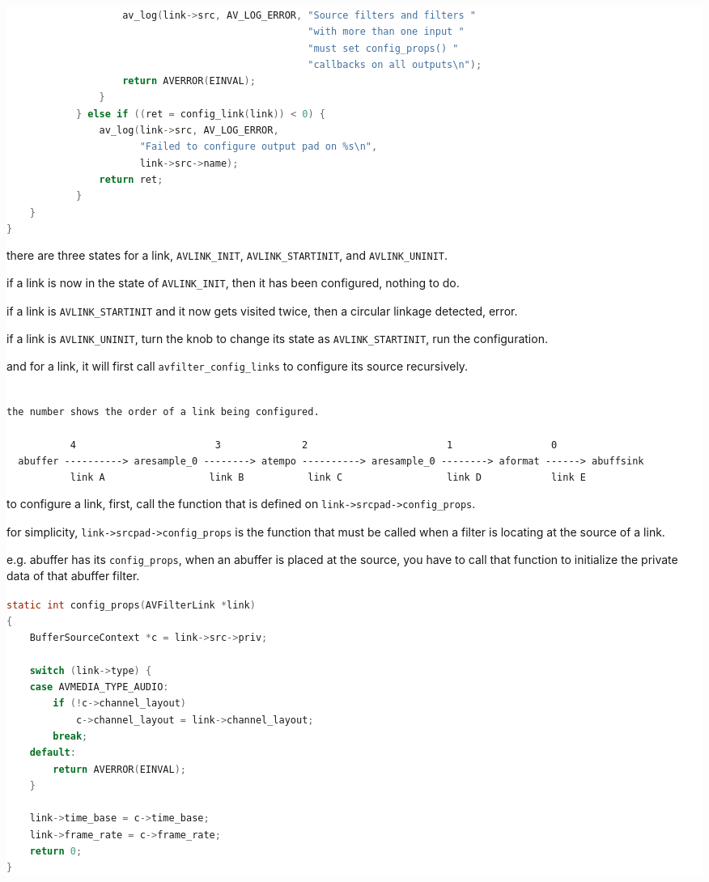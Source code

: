 ```c
                    av_log(link->src, AV_LOG_ERROR, "Source filters and filters "
                                                    "with more than one input "
                                                    "must set config_props() "
                                                    "callbacks on all outputs\n");
                    return AVERROR(EINVAL);
                }
            } else if ((ret = config_link(link)) < 0) {
                av_log(link->src, AV_LOG_ERROR,
                       "Failed to configure output pad on %s\n",
                       link->src->name);
                return ret;
            }
    }
}
```

there are three states for a link, `AVLINK_INIT`, `AVLINK_STARTINIT`, and `AVLINK_UNINIT`.

if a link is now in the state of `AVLINK_INIT`, then it has been configured, nothing to do.

if a link is `AVLINK_STARTINIT` and it now gets visited twice, then a circular linkage detected, error.

if a link is `AVLINK_UNINIT`, turn the knob to change its state as `AVLINK_STARTINIT`, run the configuration.

and for a link, it will first call `avfilter_config_links` to configure its source recursively.

```

the number shows the order of a link being configured. 

           4                        3              2                        1                 0
  abuffer ----------> aresample_0 --------> atempo ----------> aresample_0 --------> aformat ------> abuffsink 
           link A                  link B           link C                  link D            link E
```

to configure a link, first, call the function that is defined on `link->srcpad->config_props`.

for simplicity, `link->srcpad->config_props` is the function that must be called when a filter is locating at the source of a link.

e.g. abuffer has its `config_props`, when an abuffer is placed at the source, you have to call that function to initialize the
private data of that abuffer filter.


```c
static int config_props(AVFilterLink *link)
{
    BufferSourceContext *c = link->src->priv;

    switch (link->type) {
    case AVMEDIA_TYPE_AUDIO:
        if (!c->channel_layout)
            c->channel_layout = link->channel_layout;
        break;
    default:
        return AVERROR(EINVAL);
    }

    link->time_base = c->time_base;
    link->frame_rate = c->frame_rate;
    return 0;
}
```
